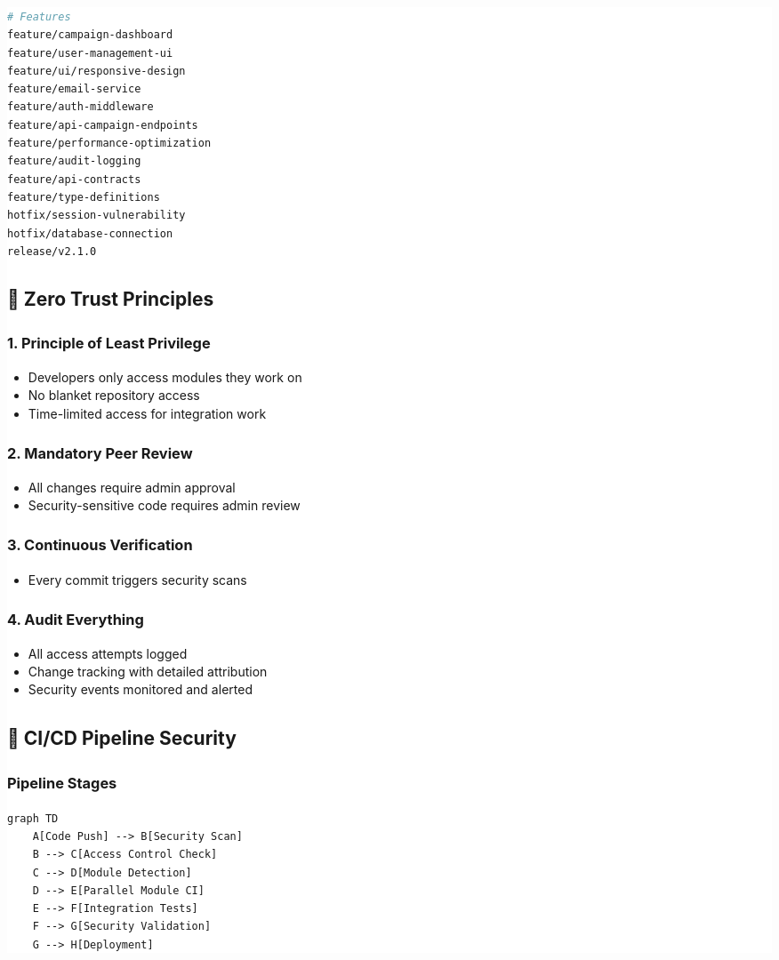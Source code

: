 ```bash
# Features
feature/campaign-dashboard
feature/user-management-ui
feature/ui/responsive-design
feature/email-service
feature/auth-middleware
feature/api-campaign-endpoints
feature/performance-optimization
feature/audit-logging
feature/api-contracts
feature/type-definitions
hotfix/session-vulnerability
hotfix/database-connection
release/v2.1.0
```

## 🔐 Zero Trust Principles

### 1. **Principle of Least Privilege**
- Developers only access modules they work on
- No blanket repository access
- Time-limited access for integration work

### 2. **Mandatory Peer Review**
- All changes require admin approval
- Security-sensitive code requires admin review

### 3. **Continuous Verification**
- Every commit triggers security scans

### 4. **Audit Everything**
- All access attempts logged
- Change tracking with detailed attribution
- Security events monitored and alerted

## 🚀 CI/CD Pipeline Security

### Pipeline Stages

```mermaid
graph TD
    A[Code Push] --> B[Security Scan]
    B --> C[Access Control Check]
    C --> D[Module Detection]
    D --> E[Parallel Module CI]
    E --> F[Integration Tests]
    F --> G[Security Validation]
    G --> H[Deployment]
```
